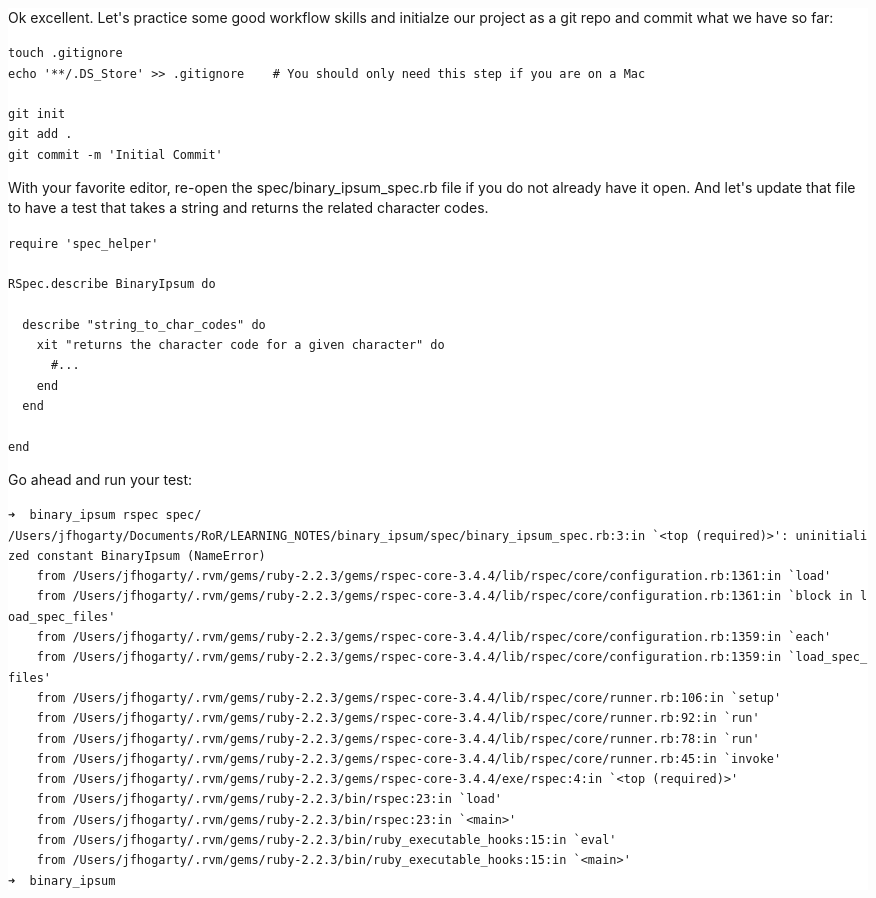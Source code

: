 Ok excellent.  Let's practice some good workflow skills and initialze our project
as a git repo and commit what we have so far:

```
touch .gitignore
echo '**/.DS_Store' >> .gitignore    # You should only need this step if you are on a Mac

git init
git add .
git commit -m 'Initial Commit'
```


With your favorite editor, re-open the spec/binary\_ipsum\_spec.rb file if you do
not already have it open.  And let's update that file to have a test that takes
a string and returns the related character codes.

```
require 'spec_helper'

RSpec.describe BinaryIpsum do

  describe "string_to_char_codes" do
    xit "returns the character code for a given character" do
      #...
    end
  end

end
```

Go ahead and run your test:  

```
➜  binary_ipsum rspec spec/
/Users/jfhogarty/Documents/RoR/LEARNING_NOTES/binary_ipsum/spec/binary_ipsum_spec.rb:3:in `<top (required)>': uninitialized constant BinaryIpsum (NameError)
	from /Users/jfhogarty/.rvm/gems/ruby-2.2.3/gems/rspec-core-3.4.4/lib/rspec/core/configuration.rb:1361:in `load'
	from /Users/jfhogarty/.rvm/gems/ruby-2.2.3/gems/rspec-core-3.4.4/lib/rspec/core/configuration.rb:1361:in `block in load_spec_files'
	from /Users/jfhogarty/.rvm/gems/ruby-2.2.3/gems/rspec-core-3.4.4/lib/rspec/core/configuration.rb:1359:in `each'
	from /Users/jfhogarty/.rvm/gems/ruby-2.2.3/gems/rspec-core-3.4.4/lib/rspec/core/configuration.rb:1359:in `load_spec_files'
	from /Users/jfhogarty/.rvm/gems/ruby-2.2.3/gems/rspec-core-3.4.4/lib/rspec/core/runner.rb:106:in `setup'
	from /Users/jfhogarty/.rvm/gems/ruby-2.2.3/gems/rspec-core-3.4.4/lib/rspec/core/runner.rb:92:in `run'
	from /Users/jfhogarty/.rvm/gems/ruby-2.2.3/gems/rspec-core-3.4.4/lib/rspec/core/runner.rb:78:in `run'
	from /Users/jfhogarty/.rvm/gems/ruby-2.2.3/gems/rspec-core-3.4.4/lib/rspec/core/runner.rb:45:in `invoke'
	from /Users/jfhogarty/.rvm/gems/ruby-2.2.3/gems/rspec-core-3.4.4/exe/rspec:4:in `<top (required)>'
	from /Users/jfhogarty/.rvm/gems/ruby-2.2.3/bin/rspec:23:in `load'
	from /Users/jfhogarty/.rvm/gems/ruby-2.2.3/bin/rspec:23:in `<main>'
	from /Users/jfhogarty/.rvm/gems/ruby-2.2.3/bin/ruby_executable_hooks:15:in `eval'
	from /Users/jfhogarty/.rvm/gems/ruby-2.2.3/bin/ruby_executable_hooks:15:in `<main>'
➜  binary_ipsum
```
